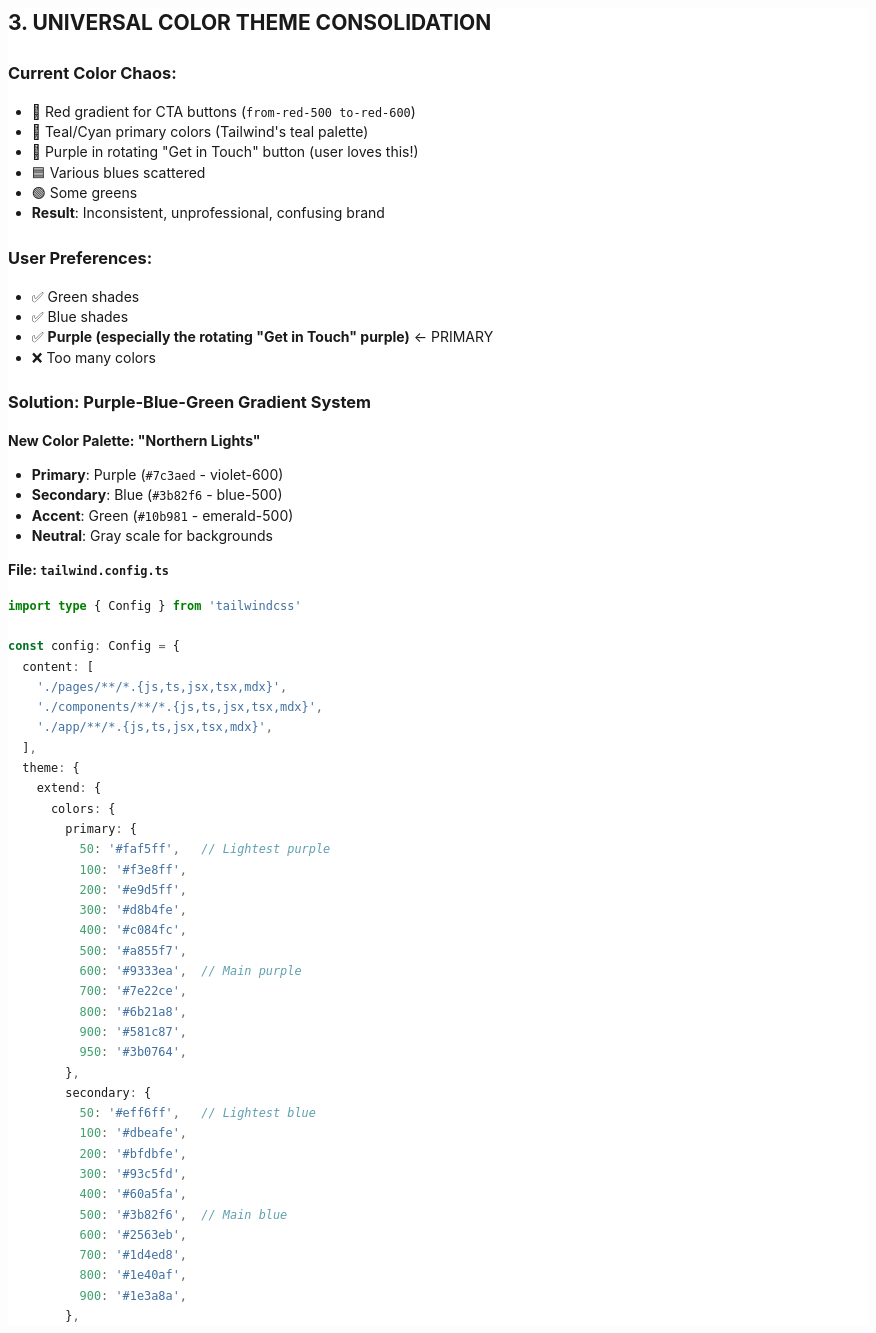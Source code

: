 
## 3. UNIVERSAL COLOR THEME CONSOLIDATION

### Current Color Chaos:
- 🔴 Red gradient for CTA buttons (`from-red-500 to-red-600`)
- 🌊 Teal/Cyan primary colors (Tailwind's teal palette)
- 💜 Purple in rotating "Get in Touch" button (user loves this!)
- 🟦 Various blues scattered
- 🟢 Some greens
- **Result**: Inconsistent, unprofessional, confusing brand

### User Preferences:
- ✅ Green shades
- ✅ Blue shades
- ✅ **Purple (especially the rotating "Get in Touch" purple)** ← PRIMARY
- ❌ Too many colors

### Solution: Purple-Blue-Green Gradient System

**New Color Palette: "Northern Lights"**
- **Primary**: Purple (`#7c3aed` - violet-600)
- **Secondary**: Blue (`#3b82f6` - blue-500)
- **Accent**: Green (`#10b981` - emerald-500)
- **Neutral**: Gray scale for backgrounds

**File: `tailwind.config.ts`**

```typescript
import type { Config } from 'tailwindcss'

const config: Config = {
  content: [
    './pages/**/*.{js,ts,jsx,tsx,mdx}',
    './components/**/*.{js,ts,jsx,tsx,mdx}',
    './app/**/*.{js,ts,jsx,tsx,mdx}',
  ],
  theme: {
    extend: {
      colors: {
        primary: {
          50: '#faf5ff',   // Lightest purple
          100: '#f3e8ff',
          200: '#e9d5ff',
          300: '#d8b4fe',
          400: '#c084fc',
          500: '#a855f7',
          600: '#9333ea',  // Main purple
          700: '#7e22ce',
          800: '#6b21a8',
          900: '#581c87',
          950: '#3b0764',
        },
        secondary: {
          50: '#eff6ff',   // Lightest blue
          100: '#dbeafe',
          200: '#bfdbfe',
          300: '#93c5fd',
          400: '#60a5fa',
          500: '#3b82f6',  // Main blue
          600: '#2563eb',
          700: '#1d4ed8',
          800: '#1e40af',
          900: '#1e3a8a',
        },
```